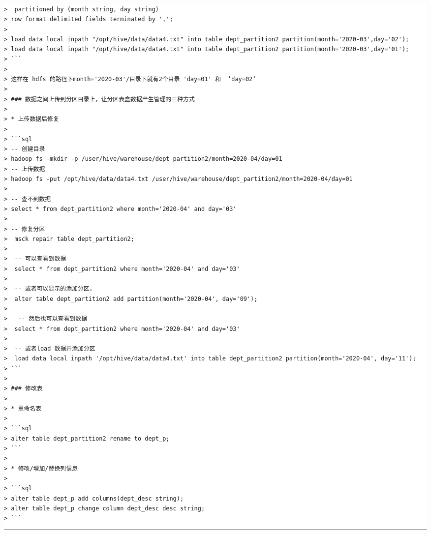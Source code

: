 	>  partitioned by (month string, day string)
	> row format delimited fields terminated by ',';
	> 
	> load data local inpath "/opt/hive/data/data4.txt" into table dept_partition2 partition(month='2020-03',day='02');
	> load data local inpath "/opt/hive/data/data4.txt" into table dept_partition2 partition(month='2020-03',day='01');
	> ```
	>
	> 这样在 hdfs 的路径下month='2020-03'/目录下就有2个目录 'day=01' 和  ’day=02‘
	>
	> ### 数据之间上传到分区目录上，让分区表盒数据产生管理的三种方式
	>
	> * 上传数据后修复
	>
	> ```sql
	> -- 创建目录
	> hadoop fs -mkdir -p /user/hive/warehouse/dept_partition2/month=2020-04/day=01
	> -- 上传数据
	> hadoop fs -put /opt/hive/data/data4.txt /user/hive/warehouse/dept_partition2/month=2020-04/day=01
	> 
	> -- 查不到数据
	> select * from dept_partition2 where month='2020-04' and day='03'
	> 
	> -- 修复分区
	>  msck repair table dept_partition2;
	>  
	>  -- 可以查看到数据
	>  select * from dept_partition2 where month='2020-04' and day='03'
	>  
	>  -- 或者可以显示的添加分区，
	>  alter table dept_partition2 add partition(month='2020-04', day='09');
	>  
	>   -- 然后也可以查看到数据
	>  select * from dept_partition2 where month='2020-04' and day='03'
	>  
	>  -- 或者load 数据并添加分区
	>  load data local inpath '/opt/hive/data/data4.txt' into table dept_partition2 partition(month='2020-04', day='11');
	> ```
	>
	> ### 修改表
	>
	> * 重命名表
	>
	> ```sql
	> alter table dept_partition2 rename to dept_p;
	> ```
	>
	> * 修改/增加/替换列信息
	>
	> ```sql
	> alter table dept_p add columns(dept_desc string);
	> alter table dept_p change column dept_desc desc string;
	> ```

---